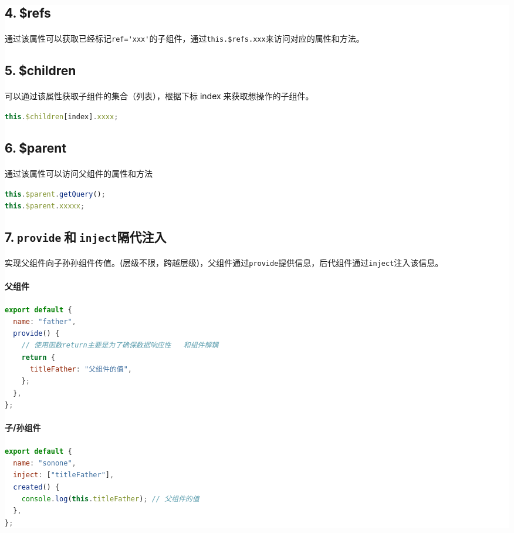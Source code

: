 ```vue
```

## 4. $refs <Badge text="父获取子" type="tip" vertical="top"/>

通过该属性可以获取已经标记`ref='xxx'`的子组件，通过`this.$refs.xxx`来访问对应的属性和方法。

## 5. $children <Badge text="父获取子" type="tip" vertical="top"/>

可以通过该属性获取子组件的集合（列表），根据下标 index 来获取想操作的子组件。

```js
this.$children[index].xxxx;
```

## 6. $parent <Badge text="子获取父" type="tip" vertical="top"/>

通过该属性可以访问父组件的属性和方法

```js
this.$parent.getQuery();
this.$parent.xxxxx;
```

## 7. `provide` 和 `inject`隔代注入 <Badge text="父传子" type="tip" vertical="top"/> <Badge text="Vue3" type="tip" vertical="top"/>

实现父组件向子孙孙组件传值。(层级不限，跨越层级)，父组件通过`provide`提供信息，后代组件通过`inject`注入该信息。

#### 父组件

```js
export default {
  name: "father",
  provide() {
    // 使用函数return主要是为了确保数据响应性	和组件解耦
    return {
      titleFather: "父组件的值",
    };
  },
};
```

#### 子/孙组件

```js
export default {
  name: "sonone",
  inject: ["titleFather"],
  created() {
    console.log(this.titleFather); // 父组件的值
  },
};
```
